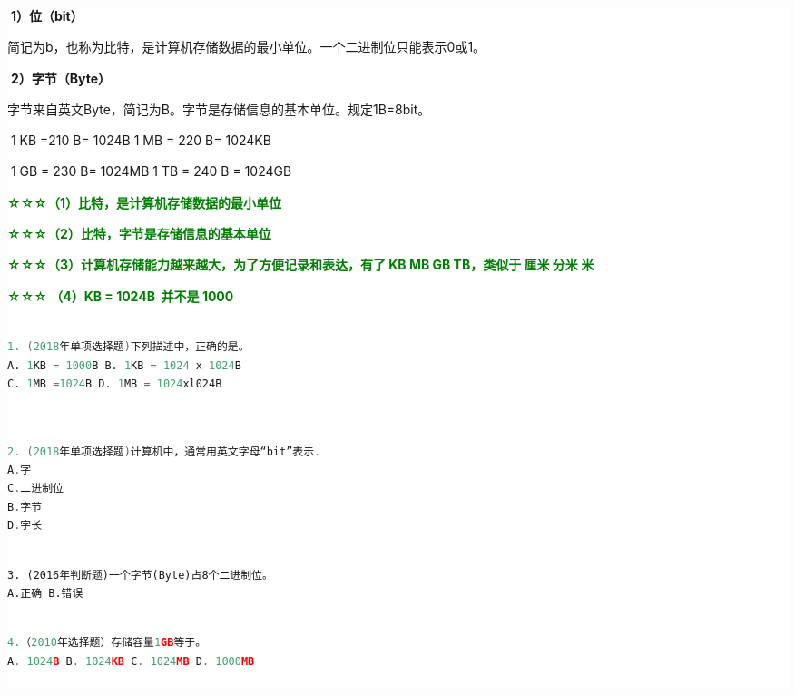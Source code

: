 ​    **1）位（bit）**

​    简记为b，也称为比特，是计算机存储数据的最小单位。一个二进制位只能表示0或1。

​    **2）字节（Byte）**

​    字节来自英文Byte，简记为B。字节是存储信息的基本单位。规定1B=8bit。

​    1 KB =210 B= 1024B    1 MB = 220 B= 1024KB

​    1 GB = 230 B= 1024MB  1 TB = 240 B = 1024GB



<span style="color:green;font-weight:bold;">☆☆☆（1）比特，是计算机存储数据的最小单位 </span>

<span style="color:green;font-weight:bold;">☆☆☆（2）比特，字节是存储信息的基本单位 </span>

<span style="color:green;font-weight:bold;">☆☆☆（3）计算机存储能力越来越大，为了方便记录和表达，有了 KB MB GB TB，类似于 厘米 分米 米</span>

<span style="color:green;font-weight:bold;">☆☆☆ （4）KB = 1024B  并不是 1000</span>



```D

1. (2018年单项选择题)下列描述中，正确的是。
A. 1KB = 1000B B. 1KB = 1024 x 1024B
C. 1MB =1024B D. 1MB = 1024xl024B
    
```



```C

2. (2018年单项选择题)计算机中，通常用英文字母“bit”表示.
A.字
C.二进制位
B.字节
D.字长

```

   

```A

3. (2016年判断题)一个字节(Byte)占8个二进制位。
A.正确 B.错误

```

```C

4.（2010年选择题）存储容量1GB等于。
A. 1024B B. 1024KB C. 1024MB D. 1000MB
    
```


